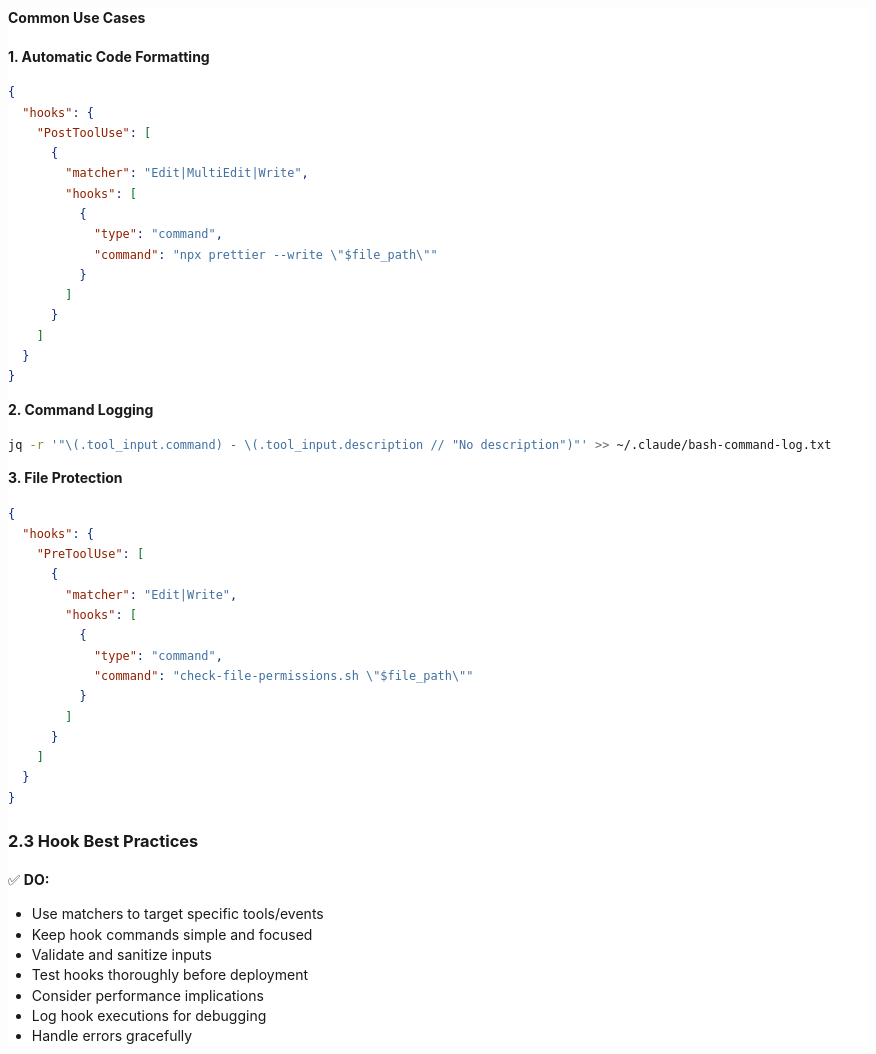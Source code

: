 #### Common Use Cases

**1. Automatic Code Formatting**
```json
{
  "hooks": {
    "PostToolUse": [
      {
        "matcher": "Edit|MultiEdit|Write",
        "hooks": [
          {
            "type": "command",
            "command": "npx prettier --write \"$file_path\""
          }
        ]
      }
    ]
  }
}
```

**2. Command Logging**
```bash
jq -r '"\(.tool_input.command) - \(.tool_input.description // "No description")"' >> ~/.claude/bash-command-log.txt
```

**3. File Protection**
```json
{
  "hooks": {
    "PreToolUse": [
      {
        "matcher": "Edit|Write",
        "hooks": [
          {
            "type": "command",
            "command": "check-file-permissions.sh \"$file_path\""
          }
        ]
      }
    ]
  }
}
```

### 2.3 Hook Best Practices

✅ **DO:**
- Use matchers to target specific tools/events
- Keep hook commands simple and focused
- Validate and sanitize inputs
- Test hooks thoroughly before deployment
- Consider performance implications
- Log hook executions for debugging
- Handle errors gracefully
